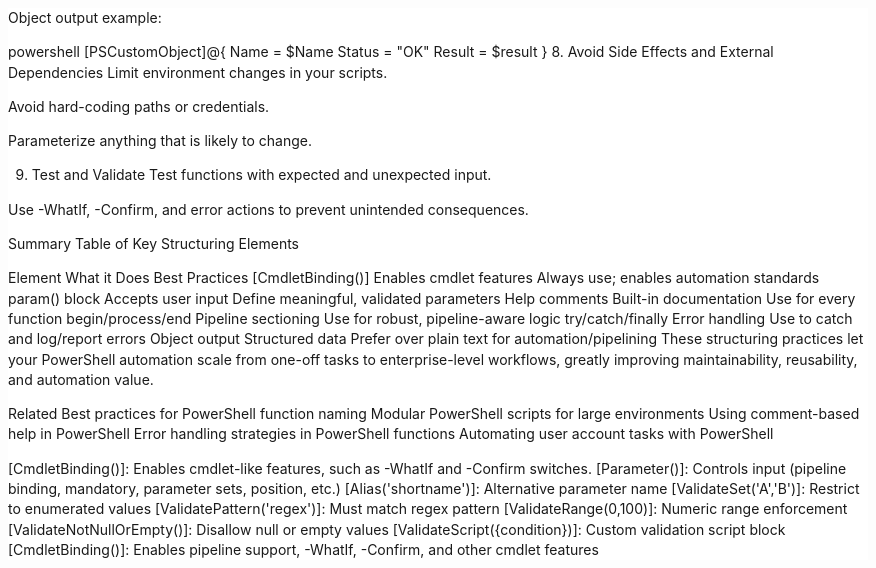 Object output example:

powershell
[PSCustomObject]@{
    Name  = $Name
    Status = "OK"
    Result = $result
}
8. Avoid Side Effects and External Dependencies
Limit environment changes in your scripts.

Avoid hard-coding paths or credentials.

Parameterize anything that is likely to change.

9. Test and Validate
Test functions with expected and unexpected input.

Use -WhatIf, -Confirm, and error actions to prevent unintended consequences.

Summary Table of Key Structuring Elements

Element	What it Does	Best Practices
[CmdletBinding()]	Enables cmdlet features	Always use; enables automation standards
param() block	Accepts user input	Define meaningful, validated parameters
Help comments	Built-in documentation	Use for every function
begin/process/end	Pipeline sectioning	Use for robust, pipeline-aware logic
try/catch/finally	Error handling	Use to catch and log/report errors
Object output	Structured data	Prefer over plain text for automation/pipelining
These structuring practices let your PowerShell automation scale from one-off tasks to enterprise-level workflows, greatly improving maintainability, reusability, and automation value.

Related
Best practices for PowerShell function naming
Modular PowerShell scripts for large environments
Using comment-based help in PowerShell
Error handling strategies in PowerShell functions
Automating user account tasks with PowerShell







[CmdletBinding()]: Enables cmdlet-like features, such as -WhatIf and -Confirm switches.
[Parameter()]: Controls input (pipeline binding, mandatory, parameter sets, position, etc.)
[Alias('shortname')]: Alternative parameter name
[ValidateSet('A','B')]: Restrict to enumerated values
[ValidatePattern('regex')]: Must match regex pattern
[ValidateRange(0,100)]: Numeric range enforcement
[ValidateNotNullOrEmpty()]: Disallow null or empty values
[ValidateScript({condition})]: Custom validation script block
[CmdletBinding()]: Enables pipeline support, -WhatIf, -Confirm, and other cmdlet features